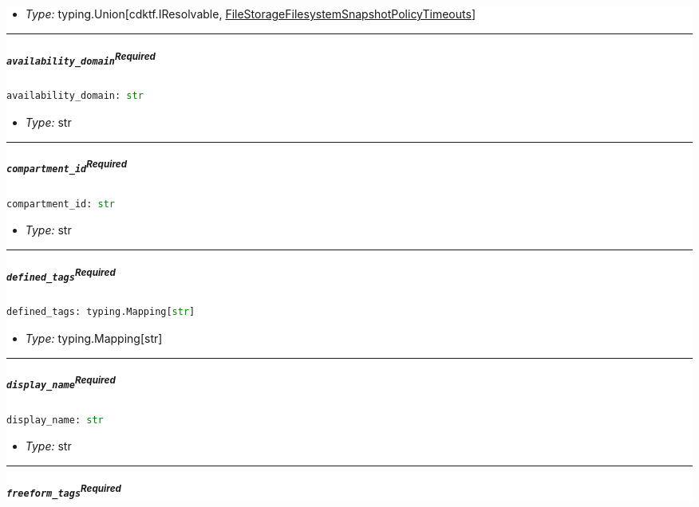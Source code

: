 - *Type:* typing.Union[cdktf.IResolvable, <a href="#rhizo-co-terraform-provider-oci.fileStorageFilesystemSnapshotPolicy.FileStorageFilesystemSnapshotPolicyTimeouts">FileStorageFilesystemSnapshotPolicyTimeouts</a>]

---

##### `availability_domain`<sup>Required</sup> <a name="availability_domain" id="rhizo-co-terraform-provider-oci.fileStorageFilesystemSnapshotPolicy.FileStorageFilesystemSnapshotPolicy.property.availabilityDomain"></a>

```python
availability_domain: str
```

- *Type:* str

---

##### `compartment_id`<sup>Required</sup> <a name="compartment_id" id="rhizo-co-terraform-provider-oci.fileStorageFilesystemSnapshotPolicy.FileStorageFilesystemSnapshotPolicy.property.compartmentId"></a>

```python
compartment_id: str
```

- *Type:* str

---

##### `defined_tags`<sup>Required</sup> <a name="defined_tags" id="rhizo-co-terraform-provider-oci.fileStorageFilesystemSnapshotPolicy.FileStorageFilesystemSnapshotPolicy.property.definedTags"></a>

```python
defined_tags: typing.Mapping[str]
```

- *Type:* typing.Mapping[str]

---

##### `display_name`<sup>Required</sup> <a name="display_name" id="rhizo-co-terraform-provider-oci.fileStorageFilesystemSnapshotPolicy.FileStorageFilesystemSnapshotPolicy.property.displayName"></a>

```python
display_name: str
```

- *Type:* str

---

##### `freeform_tags`<sup>Required</sup> <a name="freeform_tags" id="rhizo-co-terraform-provider-oci.fileStorageFilesystemSnapshotPolicy.FileStorageFilesystemSnapshotPolicy.property.freeformTags"></a>

